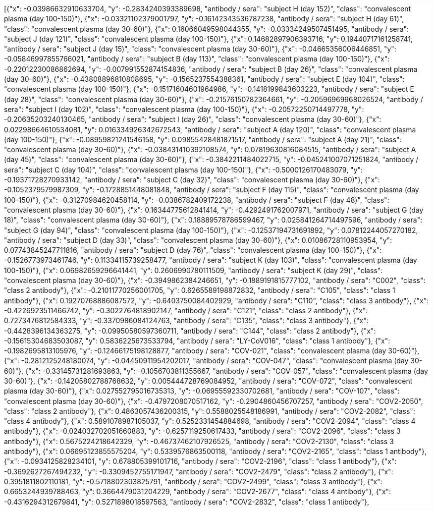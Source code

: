 [{"x": -0.03986632910633704, "y": -0.2834240393389698, "antibody / sera": "subject H (day 152)", "class": "convalescent plasma (day 100-150)"}, {"x": -0.03321102379001797, "y": -0.16142343536787238, "antibody / sera": "subject H (day 61)", "class": "convalescent plasma (day 30-60)"}, {"x": 0.16066049598044355, "y": -0.03334249507451495, "antibody / sera": "subject J (day 121)", "class": "convalescent plasma (day 100-150)"}, {"x": 0.14682897906393716, "y": 0.19440717161258741, "antibody / sera": "subject J (day 15)", "class": "convalescent plasma (day 30-60)"}, {"x": -0.04665356006446851, "y": -0.05846997855766021, "antibody / sera": "subject B (day 113)", "class": "convalescent plasma (day 100-150)"}, {"x": -0.22012230086862694, "y": -0.007991552874154836, "antibody / sera": "subject B (day 26)", "class": "convalescent plasma (day 30-60)"}, {"x": -0.43808896810808695, "y": -0.1565237554388361, "antibody / sera": "subject E (day 104)", "class": "convalescent plasma (day 100-150)"}, {"x": -0.15171604601964986, "y": -0.1418199843603223, "antibody / sera": "subject E (day 28)", "class": "convalescent plasma (day 30-60)"}, {"x": -0.21576150782364661, "y": -0.20596969968026524, "antibody / sera": "subject I (day 102)", "class": "convalescent plasma (day 100-150)"}, {"x": -0.20572250714497778, "y": -0.20635203240130465, "antibody / sera": "subject I (day 26)", "class": "convalescent plasma (day 30-60)"}, {"x": 0.02298664610534081, "y": 0.016334926342672543, "antibody / sera": "subject A (day 120)", "class": "convalescent plasma (day 100-150)"}, {"x": -0.08959821241546158, "y": 0.09855428481871517, "antibody / sera": "subject A (day 21)", "class": "convalescent plasma (day 30-60)"}, {"x": -0.038431410392108574, "y": 0.07819630816084515, "antibody / sera": "subject A (day 45)", "class": "convalescent plasma (day 30-60)"}, {"x": -0.3842211484022715, "y": -0.045241007071251824, "antibody / sera": "subject C (day 104)", "class": "convalescent plasma (day 100-150)"}, {"x": -0.5000126170483079, "y": -0.19371728270933142, "antibody / sera": "subject C (day 32)", "class": "convalescent plasma (day 30-60)"}, {"x": -0.1052379579987309, "y": -0.1728851448081848, "antibody / sera": "subject F (day 115)", "class": "convalescent plasma (day 100-150)"}, {"x": -0.31270984620458114, "y": -0.0386782409172238, "antibody / sera": "subject F (day 48)", "class": "convalescent plasma (day 30-60)"}, {"x": 0.16344775612841414, "y": -0.4292491762007971, "antibody / sera": "subject G (day 18)", "class": "convalescent plasma (day 30-60)"}, {"x": 0.18889578786599467, "y": 0.025841264714497596, "antibody / sera": "subject G (day 94)", "class": "convalescent plasma (day 100-150)"}, {"x": -0.12537194731691892, "y": 0.07812244057270182, "antibody / sera": "subject D (day 33)", "class": "convalescent plasma (day 30-60)"}, {"x": 0.01086728110953954, "y": 0.07743845247711816, "antibody / sera": "subject D (day 76)", "class": "convalescent plasma (day 100-150)"}, {"x": -0.1526773973461746, "y": 0.11334115739258477, "antibody / sera": "subject K (day 103)", "class": "convalescent plasma (day 100-150)"}, {"x": 0.06982659296641441, "y": 0.2606990780111509, "antibody / sera": "subject K (day 29)", "class": "convalescent plasma (day 30-60)"}, {"x": -0.3949862384246651, "y": -0.1889191815777102, "antibody / sera": "C002", "class": "class 2 antibody"}, {"x": -0.21011770256001705, "y": 0.6265589198872832, "antibody / sera": "C105", "class": "class 1 antibody"}, {"x": 0.19270768886087572, "y": -0.6403750084402929, "antibody / sera": "C110", "class": "class 3 antibody"}, {"x": -0.4226923511466742, "y": -0.3022764818902147, "antibody / sera": "C121", "class": "class 2 antibody"}, {"x": 0.7273476812584333, "y": -0.3370986084124763, "antibody / sera": "C135", "class": "class 3 antibody"}, {"x": -0.4428396134363275, "y": -0.09950580597360711, "antibody / sera": "C144", "class": "class 2 antibody"}, {"x": -0.15615304683503087, "y": 0.5836225673533794, "antibody / sera": "LY-CoV016", "class": "class 1 antibody"}, {"x": -0.1982695813105976, "y": -0.12466175198128877, "antibody / sera": "COV-021", "class": "convalescent plasma (day 30-60)"}, {"x": -0.2812125248180074, "y": -0.04450911954202017, "antibody / sera": "COV-047", "class": "convalescent plasma (day 30-60)"}, {"x": -0.33145731281693863, "y": -0.1056703811355667, "antibody / sera": "COV-057", "class": "convalescent plasma (day 30-60)"}, {"x": -0.14205802788768632, "y": 0.005444728769084952, "antibody / sera": "COV-072", "class": "convalescent plasma (day 30-60)"}, {"x": 0.027552795016735313, "y": -0.06955592330702681, "antibody / sera": "COV-107", "class": "convalescent plasma (day 30-60)"}, {"x": -0.4797208070517162, "y": -0.2904860456707257, "antibody / sera": "COV2-2050", "class": "class 2 antibody"}, {"x": 0.4863057436200315, "y": 0.5588025548186991, "antibody / sera": "COV2-2082", "class": "class 4 antibody"}, {"x": 0.5891078987105037, "y": 0.5252331454884698, "antibody / sera": "COV2-2094", "class": "class 4 antibody"}, {"x": -0.024032702051660883, "y": -0.6257119250617433, "antibody / sera": "COV2-2096", "class": "class 3 antibody"}, {"x": 0.5675224218642329, "y": -0.46737462107926525, "antibody / sera": "COV2-2130", "class": "class 3 antibody"}, {"x": 0.06695123855575204, "y": 0.5339576863500118, "antibody / sera": "COV2-2165", "class": "class 1 antibody"}, {"x": -0.0934125828234101, "y": 0.678805399101716, "antibody / sera": "COV2-2196", "class": "class 1 antibody"}, {"x": -0.3692627267494232, "y": -0.3309452755171947, "antibody / sera": "COV2-2479", "class": "class 2 antibody"}, {"x": 0.3951811802110181, "y": -0.5718802303825791, "antibody / sera": "COV2-2499", "class": "class 3 antibody"}, {"x": 0.6653244939788463, "y": 0.3664479031204229, "antibody / sera": "COV2-2677", "class": "class 4 antibody"}, {"x": -0.4316294312679841, "y": 0.5271898018597563, "antibody / sera": "COV2-2832", "class": "class 1 antibody"},